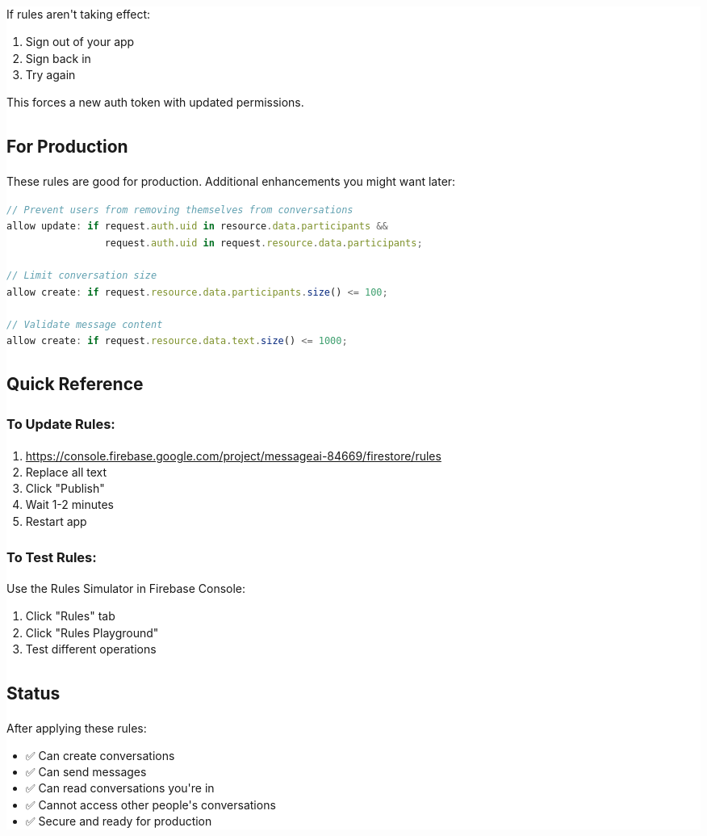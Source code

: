 If rules aren't taking effect:
1. Sign out of your app
2. Sign back in
3. Try again

This forces a new auth token with updated permissions.

## For Production

These rules are good for production. Additional enhancements you might want later:

```javascript
// Prevent users from removing themselves from conversations
allow update: if request.auth.uid in resource.data.participants &&
                 request.auth.uid in request.resource.data.participants;

// Limit conversation size
allow create: if request.resource.data.participants.size() <= 100;

// Validate message content
allow create: if request.resource.data.text.size() <= 1000;
```

## Quick Reference

### To Update Rules:
1. https://console.firebase.google.com/project/messageai-84669/firestore/rules
2. Replace all text
3. Click "Publish"
4. Wait 1-2 minutes
5. Restart app

### To Test Rules:
Use the Rules Simulator in Firebase Console:
1. Click "Rules" tab
2. Click "Rules Playground"
3. Test different operations

## Status

After applying these rules:
- ✅ Can create conversations
- ✅ Can send messages
- ✅ Can read conversations you're in
- ✅ Cannot access other people's conversations
- ✅ Secure and ready for production

